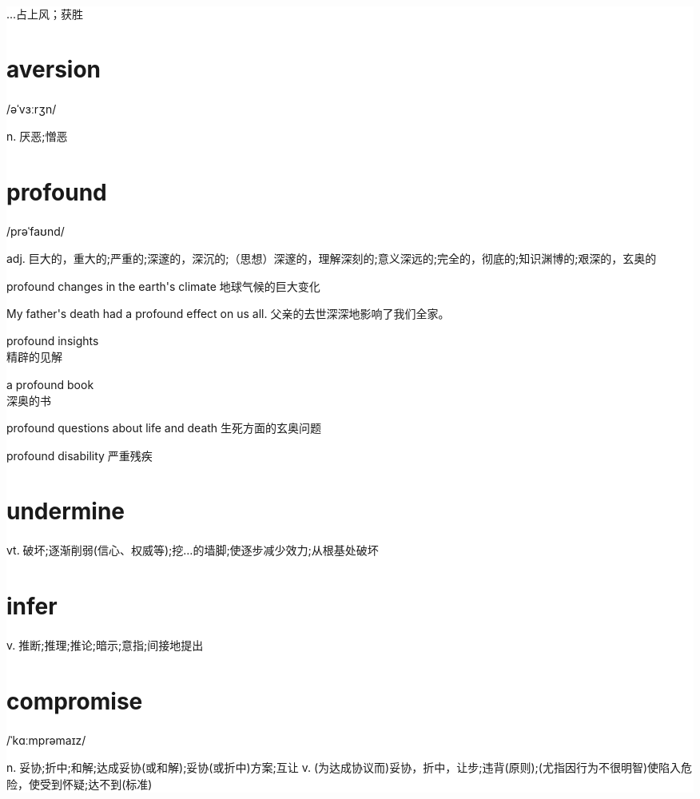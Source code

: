 ...占上风；获胜

# aversion

/əˈvɜːrʒn/

n.
厌恶;憎恶

# profound

/prəˈfaʊnd/

adj.
巨大的，重大的;严重的;深邃的，深沉的;（思想）深邃的，理解深刻的;意义深远的;完全的，彻底的;知识渊博的;艰深的，玄奥的

profound changes in the earth's climate
地球气候的巨大变化

My father's death had a profound effect on us all.
父亲的去世深深地影响了我们全家。

profound insights   
精辟的见解

a profound book     
深奥的书

profound questions about life and death
生死方面的玄奥问题

profound disability 
严重残疾

# undermine

vt.
破坏;逐渐削弱(信心、权威等);挖…的墙脚;使逐步减少效力;从根基处破坏

# infer

v.
推断;推理;推论;暗示;意指;间接地提出

# compromise

/ˈkɑːmprəmaɪz/

n.
妥协;折中;和解;达成妥协(或和解);妥协(或折中)方案;互让
v.
(为达成协议而)妥协，折中，让步;违背(原则);(尤指因行为不很明智)使陷入危险，使受到怀疑;达不到(标准)
